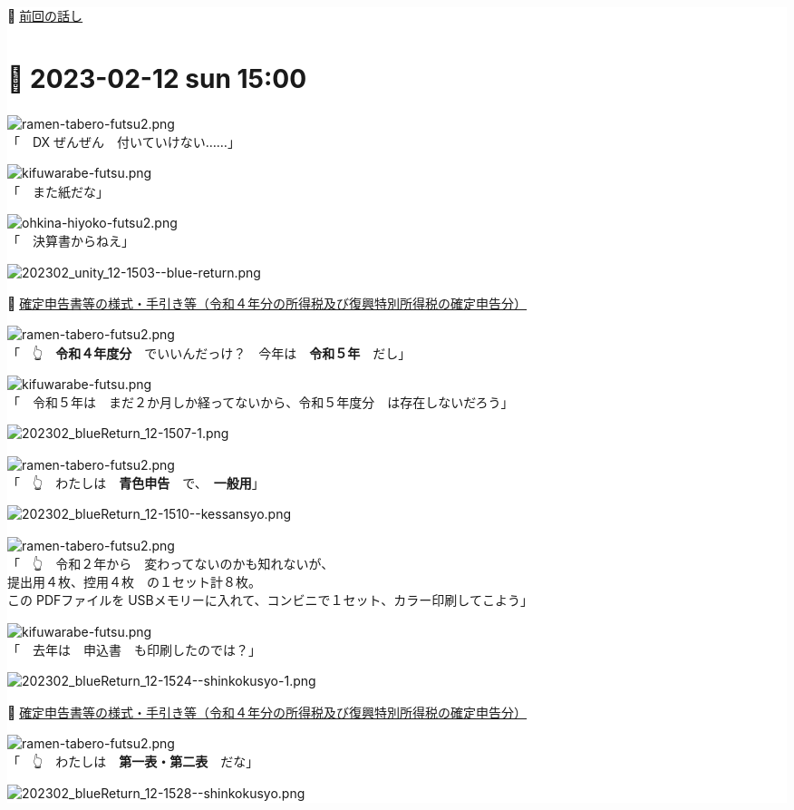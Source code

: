 📖 [前回の話し](https://crieit.net/posts/504a3c5365f09d9f6f496ef460d20b0c)  

# 📅 2023-02-12 sun 15:00

![ramen-tabero-futsu2.png](https://crieit.now.sh/upload_images/d27ea8dcfad541918d9094b9aed83e7d61f4ce5d04700.png)  
「　DX ぜんぜん　付いていけない……」  

![kifuwarabe-futsu.png](https://crieit.now.sh/upload_images/beaf94b260ae2602ca8cf7f5bbc769c261f4ceb0a5f11.png)  
「　また紙だな」  

![ohkina-hiyoko-futsu2.png](https://crieit.now.sh/upload_images/96fb09724c3ce40ee0861a0fd1da563d61f4d01259f74.png)  
「　決算書からねえ」  

![202302_unity_12-1503--blue-return.png](https://crieit.now.sh/upload_images/404befa605424c14f0db5de68235683063e8814d4f6da.png)  

📖 [確定申告書等の様式・手引き等（令和４年分の所得税及び復興特別所得税の確定申告分）](https://www.nta.go.jp/taxes/shiraberu/shinkoku/syotoku/r04.htm)  

![ramen-tabero-futsu2.png](https://crieit.now.sh/upload_images/d27ea8dcfad541918d9094b9aed83e7d61f4ce5d04700.png)  
「　👆　**令和４年度分**　でいいんだっけ？　今年は　**令和５年**　だし」  

![kifuwarabe-futsu.png](https://crieit.now.sh/upload_images/beaf94b260ae2602ca8cf7f5bbc769c261f4ceb0a5f11.png)  
「　令和５年は　まだ２か月しか経ってないから、令和５年度分　は存在しないだろう」  

![202302_blueReturn_12-1507-1.png](https://crieit.now.sh/upload_images/98fb3f9c7d74de3196e881ab943d933c63e8827bc19f4.png)  

![ramen-tabero-futsu2.png](https://crieit.now.sh/upload_images/d27ea8dcfad541918d9094b9aed83e7d61f4ce5d04700.png)  
「　👆　わたしは　**青色申告**　で、　**一般用**」  

![202302_blueReturn_12-1510--kessansyo.png](https://crieit.now.sh/upload_images/07350eb2e307e1023ff9867edbac0dfa63e882ed7c920.png)  

![ramen-tabero-futsu2.png](https://crieit.now.sh/upload_images/d27ea8dcfad541918d9094b9aed83e7d61f4ce5d04700.png)  
「　👆　令和２年から　変わってないのかも知れないが、  
提出用４枚、控用４枚　の１セット計８枚。  
この PDFファイルを USBメモリーに入れて、コンビニで１セット、カラー印刷してこよう」  

![kifuwarabe-futsu.png](https://crieit.now.sh/upload_images/beaf94b260ae2602ca8cf7f5bbc769c261f4ceb0a5f11.png)  
「　去年は　申込書　も印刷したのでは？」  

![202302_blueReturn_12-1524--shinkokusyo-1.png](https://crieit.now.sh/upload_images/45c6c442a75a1434e48905fd71cd718863e886475cd1c.png)  

📖 [確定申告書等の様式・手引き等（令和４年分の所得税及び復興特別所得税の確定申告分）](https://www.nta.go.jp/taxes/shiraberu/shinkoku/syotoku/r04.htm)  

![ramen-tabero-futsu2.png](https://crieit.now.sh/upload_images/d27ea8dcfad541918d9094b9aed83e7d61f4ce5d04700.png)  
「　👆　わたしは　**第一表・第二表**　だな」  

![202302_blueReturn_12-1528--shinkokusyo.png](https://crieit.now.sh/upload_images/a3c0706852a3557dfe9a531de5e1ceb263e8874d6a46b.png)

